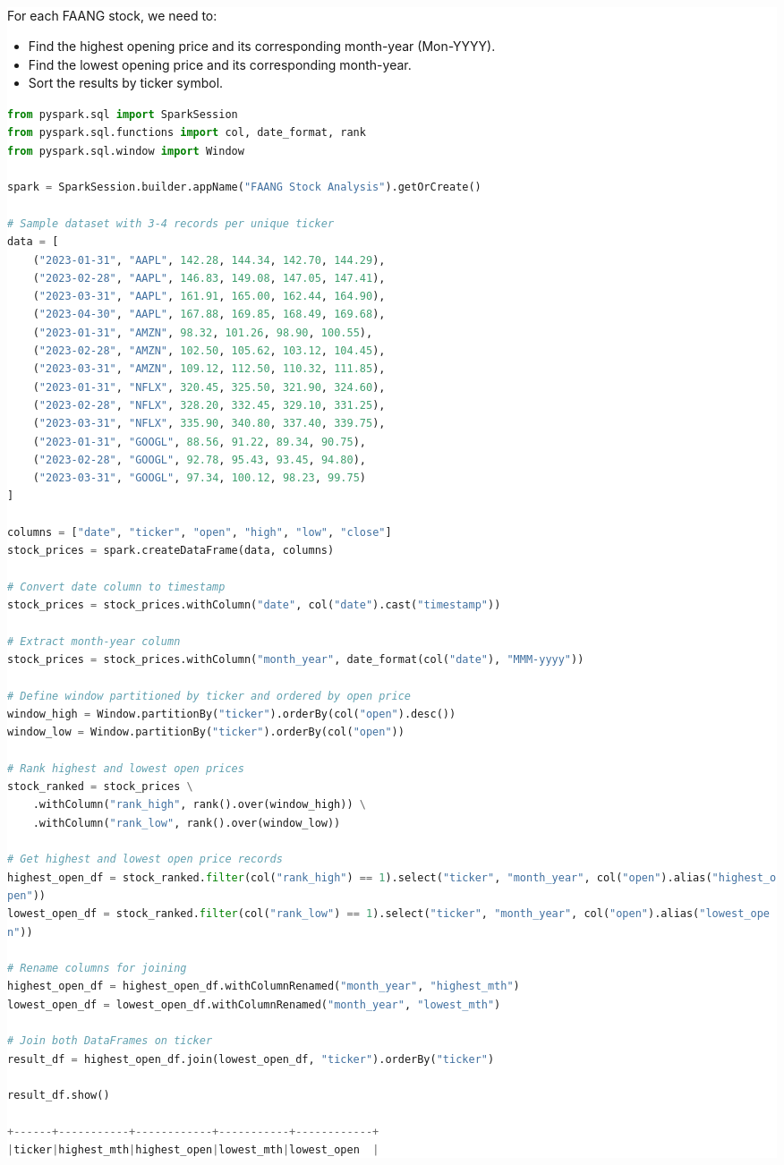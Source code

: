 For each FAANG stock, we need to:

- Find the highest opening price and its corresponding month-year (Mon-YYYY).  
- Find the lowest opening price and its corresponding month-year.  
- Sort the results by ticker symbol.

```python
from pyspark.sql import SparkSession
from pyspark.sql.functions import col, date_format, rank
from pyspark.sql.window import Window

spark = SparkSession.builder.appName("FAANG Stock Analysis").getOrCreate()

# Sample dataset with 3-4 records per unique ticker
data = [
    ("2023-01-31", "AAPL", 142.28, 144.34, 142.70, 144.29),
    ("2023-02-28", "AAPL", 146.83, 149.08, 147.05, 147.41),
    ("2023-03-31", "AAPL", 161.91, 165.00, 162.44, 164.90),
    ("2023-04-30", "AAPL", 167.88, 169.85, 168.49, 169.68),
    ("2023-01-31", "AMZN", 98.32, 101.26, 98.90, 100.55),
    ("2023-02-28", "AMZN", 102.50, 105.62, 103.12, 104.45),
    ("2023-03-31", "AMZN", 109.12, 112.50, 110.32, 111.85),
    ("2023-01-31", "NFLX", 320.45, 325.50, 321.90, 324.60),
    ("2023-02-28", "NFLX", 328.20, 332.45, 329.10, 331.25),
    ("2023-03-31", "NFLX", 335.90, 340.80, 337.40, 339.75),
    ("2023-01-31", "GOOGL", 88.56, 91.22, 89.34, 90.75),
    ("2023-02-28", "GOOGL", 92.78, 95.43, 93.45, 94.80),
    ("2023-03-31", "GOOGL", 97.34, 100.12, 98.23, 99.75)
]

columns = ["date", "ticker", "open", "high", "low", "close"]
stock_prices = spark.createDataFrame(data, columns)

# Convert date column to timestamp
stock_prices = stock_prices.withColumn("date", col("date").cast("timestamp"))

# Extract month-year column
stock_prices = stock_prices.withColumn("month_year", date_format(col("date"), "MMM-yyyy"))

# Define window partitioned by ticker and ordered by open price
window_high = Window.partitionBy("ticker").orderBy(col("open").desc())
window_low = Window.partitionBy("ticker").orderBy(col("open"))

# Rank highest and lowest open prices
stock_ranked = stock_prices \
    .withColumn("rank_high", rank().over(window_high)) \
    .withColumn("rank_low", rank().over(window_low))

# Get highest and lowest open price records
highest_open_df = stock_ranked.filter(col("rank_high") == 1).select("ticker", "month_year", col("open").alias("highest_open"))
lowest_open_df = stock_ranked.filter(col("rank_low") == 1).select("ticker", "month_year", col("open").alias("lowest_open"))

# Rename columns for joining
highest_open_df = highest_open_df.withColumnRenamed("month_year", "highest_mth")
lowest_open_df = lowest_open_df.withColumnRenamed("month_year", "lowest_mth")

# Join both DataFrames on ticker
result_df = highest_open_df.join(lowest_open_df, "ticker").orderBy("ticker")

result_df.show()

+------+-----------+------------+-----------+------------+
|ticker|highest_mth|highest_open|lowest_mth|lowest_open  |
```